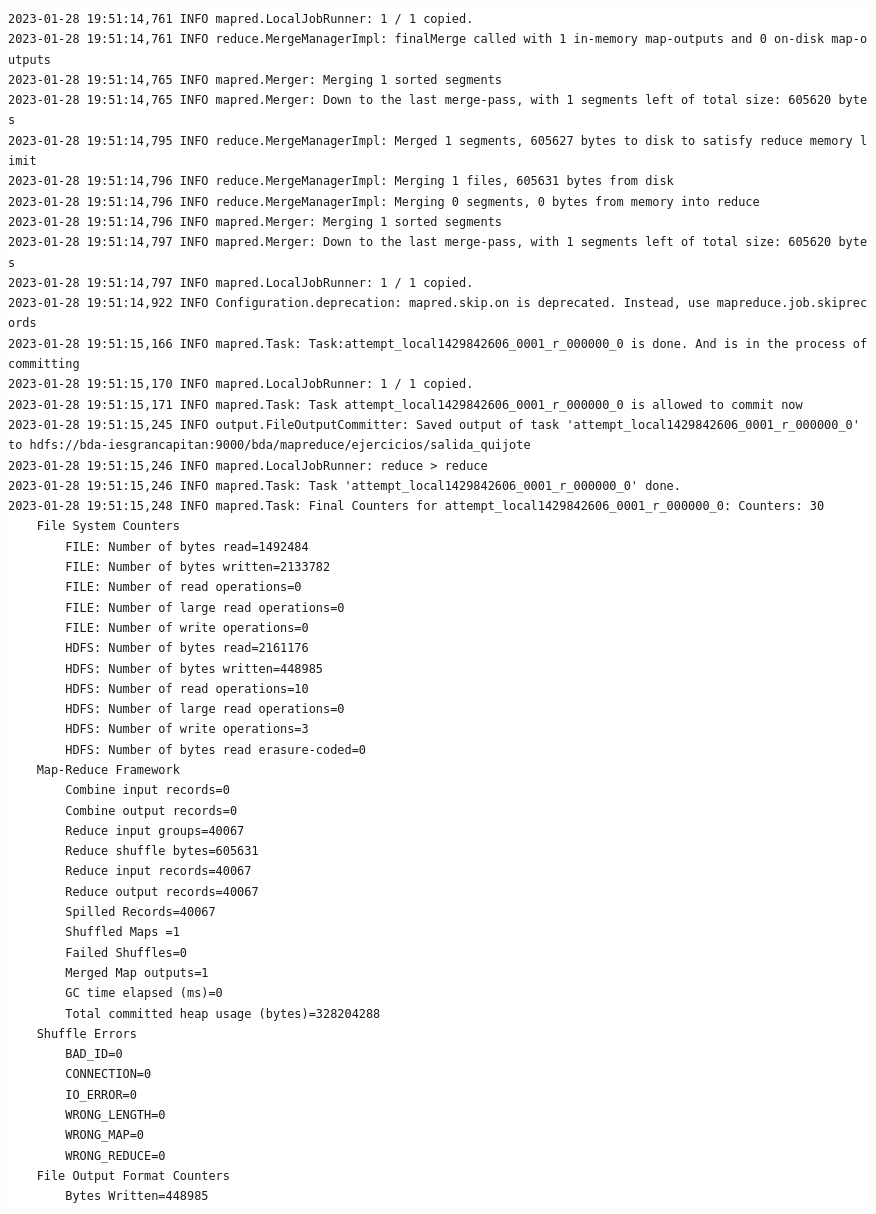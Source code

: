 ```
2023-01-28 19:51:14,761 INFO mapred.LocalJobRunner: 1 / 1 copied.
2023-01-28 19:51:14,761 INFO reduce.MergeManagerImpl: finalMerge called with 1 in-memory map-outputs and 0 on-disk map-outputs
2023-01-28 19:51:14,765 INFO mapred.Merger: Merging 1 sorted segments
2023-01-28 19:51:14,765 INFO mapred.Merger: Down to the last merge-pass, with 1 segments left of total size: 605620 bytes
2023-01-28 19:51:14,795 INFO reduce.MergeManagerImpl: Merged 1 segments, 605627 bytes to disk to satisfy reduce memory limit
2023-01-28 19:51:14,796 INFO reduce.MergeManagerImpl: Merging 1 files, 605631 bytes from disk
2023-01-28 19:51:14,796 INFO reduce.MergeManagerImpl: Merging 0 segments, 0 bytes from memory into reduce
2023-01-28 19:51:14,796 INFO mapred.Merger: Merging 1 sorted segments
2023-01-28 19:51:14,797 INFO mapred.Merger: Down to the last merge-pass, with 1 segments left of total size: 605620 bytes
2023-01-28 19:51:14,797 INFO mapred.LocalJobRunner: 1 / 1 copied.
2023-01-28 19:51:14,922 INFO Configuration.deprecation: mapred.skip.on is deprecated. Instead, use mapreduce.job.skiprecords
2023-01-28 19:51:15,166 INFO mapred.Task: Task:attempt_local1429842606_0001_r_000000_0 is done. And is in the process of committing
2023-01-28 19:51:15,170 INFO mapred.LocalJobRunner: 1 / 1 copied.
2023-01-28 19:51:15,171 INFO mapred.Task: Task attempt_local1429842606_0001_r_000000_0 is allowed to commit now
2023-01-28 19:51:15,245 INFO output.FileOutputCommitter: Saved output of task 'attempt_local1429842606_0001_r_000000_0' to hdfs://bda-iesgrancapitan:9000/bda/mapreduce/ejercicios/salida_quijote
2023-01-28 19:51:15,246 INFO mapred.LocalJobRunner: reduce > reduce
2023-01-28 19:51:15,246 INFO mapred.Task: Task 'attempt_local1429842606_0001_r_000000_0' done.
2023-01-28 19:51:15,248 INFO mapred.Task: Final Counters for attempt_local1429842606_0001_r_000000_0: Counters: 30
	File System Counters
		FILE: Number of bytes read=1492484
		FILE: Number of bytes written=2133782
		FILE: Number of read operations=0
		FILE: Number of large read operations=0
		FILE: Number of write operations=0
		HDFS: Number of bytes read=2161176
		HDFS: Number of bytes written=448985
		HDFS: Number of read operations=10
		HDFS: Number of large read operations=0
		HDFS: Number of write operations=3
		HDFS: Number of bytes read erasure-coded=0
	Map-Reduce Framework
		Combine input records=0
		Combine output records=0
		Reduce input groups=40067
		Reduce shuffle bytes=605631
		Reduce input records=40067
		Reduce output records=40067
		Spilled Records=40067
		Shuffled Maps =1
		Failed Shuffles=0
		Merged Map outputs=1
		GC time elapsed (ms)=0
		Total committed heap usage (bytes)=328204288
	Shuffle Errors
		BAD_ID=0
		CONNECTION=0
		IO_ERROR=0
		WRONG_LENGTH=0
		WRONG_MAP=0
		WRONG_REDUCE=0
	File Output Format Counters 
		Bytes Written=448985
```